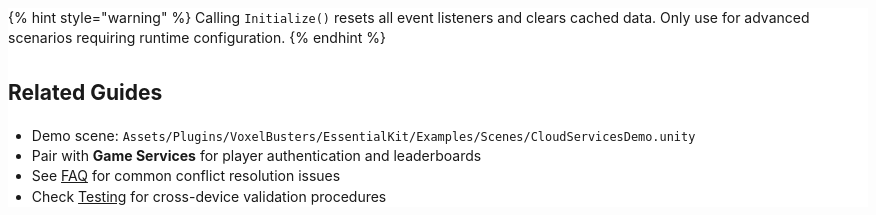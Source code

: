 {% hint style="warning" %}
Calling `Initialize()` resets all event listeners and clears cached data. Only use for advanced scenarios requiring runtime configuration.
{% endhint %}

## Related Guides
- Demo scene: `Assets/Plugins/VoxelBusters/EssentialKit/Examples/Scenes/CloudServicesDemo.unity`
- Pair with **Game Services** for player authentication and leaderboards
- See [FAQ](faq.md#why-cant-i-see-my-local-changes-after-sync) for common conflict resolution issues
- Check [Testing](testing.md) for cross-device validation procedures
